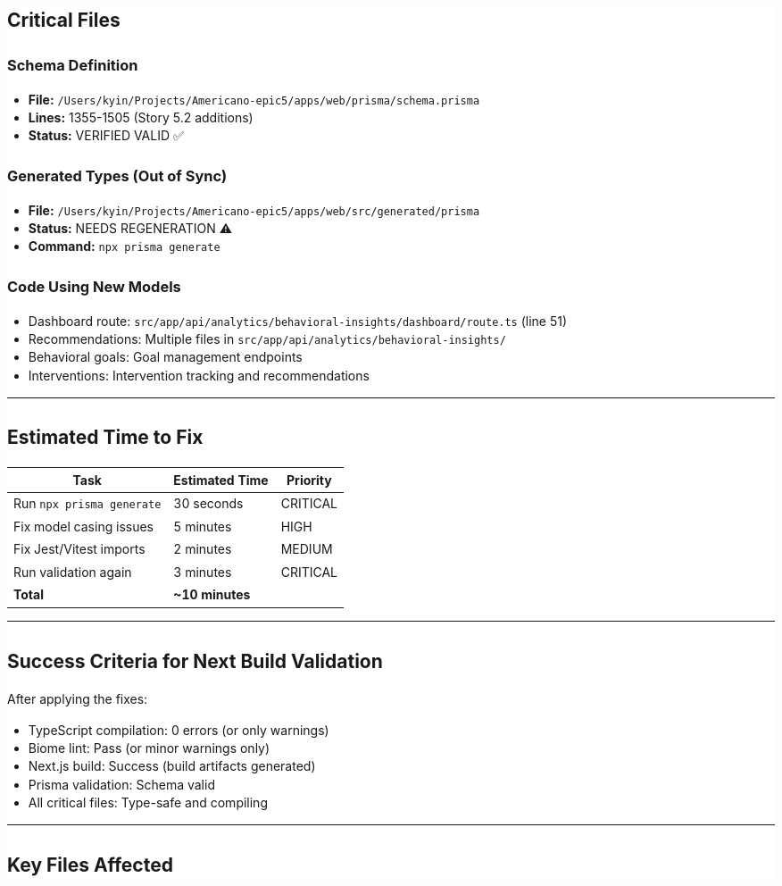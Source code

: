 ## Critical Files

### Schema Definition
- **File:** `/Users/kyin/Projects/Americano-epic5/apps/web/prisma/schema.prisma`
- **Lines:** 1355-1505 (Story 5.2 additions)
- **Status:** VERIFIED VALID ✅

### Generated Types (Out of Sync)
- **File:** `/Users/kyin/Projects/Americano-epic5/apps/web/src/generated/prisma`
- **Status:** NEEDS REGENERATION ⚠️
- **Command:** `npx prisma generate`

### Code Using New Models
- Dashboard route: `src/app/api/analytics/behavioral-insights/dashboard/route.ts` (line 51)
- Recommendations: Multiple files in `src/app/api/analytics/behavioral-insights/`
- Behavioral goals: Goal management endpoints
- Interventions: Intervention tracking and recommendations

---

## Estimated Time to Fix

| Task | Estimated Time | Priority |
|------|-----------------|----------|
| Run `npx prisma generate` | 30 seconds | CRITICAL |
| Fix model casing issues | 5 minutes | HIGH |
| Fix Jest/Vitest imports | 2 minutes | MEDIUM |
| Run validation again | 3 minutes | CRITICAL |
| **Total** | **~10 minutes** | |

---

## Success Criteria for Next Build Validation

After applying the fixes:

- TypeScript compilation: 0 errors (or only warnings)
- Biome lint: Pass (or minor warnings only)
- Next.js build: Success (build artifacts generated)
- Prisma validation: Schema valid
- All critical files: Type-safe and compiling

---

## Key Files Affected
